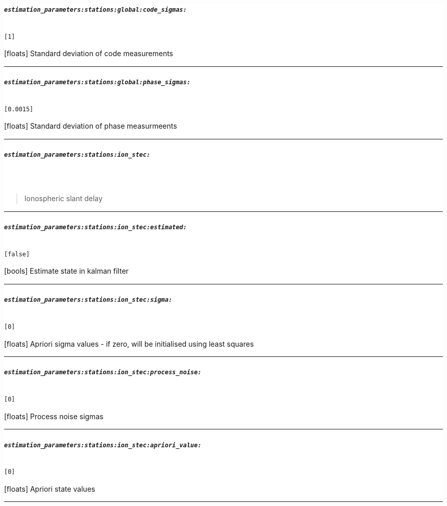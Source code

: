 
###### **`estimation_parameters:stations:global:code_sigmas:`**
 `[1] `


[floats] Standard deviation of code measurements

---

###### **`estimation_parameters:stations:global:phase_sigmas:`**
 `[0.0015] `


[floats] Standard deviation of phase measurmeents

---

###### **`estimation_parameters:stations:ion_stec:`**
 ` `


> Ionospheric slant delay

---

###### **`estimation_parameters:stations:ion_stec:estimated:`**
 `[false] `


[bools] Estimate state in kalman filter

---

###### **`estimation_parameters:stations:ion_stec:sigma:`**
 `[0] `


[floats] Apriori sigma values - if zero, will be initialised using least squares

---

###### **`estimation_parameters:stations:ion_stec:process_noise:`**
 `[0] `


[floats] Process noise sigmas

---

###### **`estimation_parameters:stations:ion_stec:apriori_value:`**
 `[0] `


[floats] Apriori state values

---
